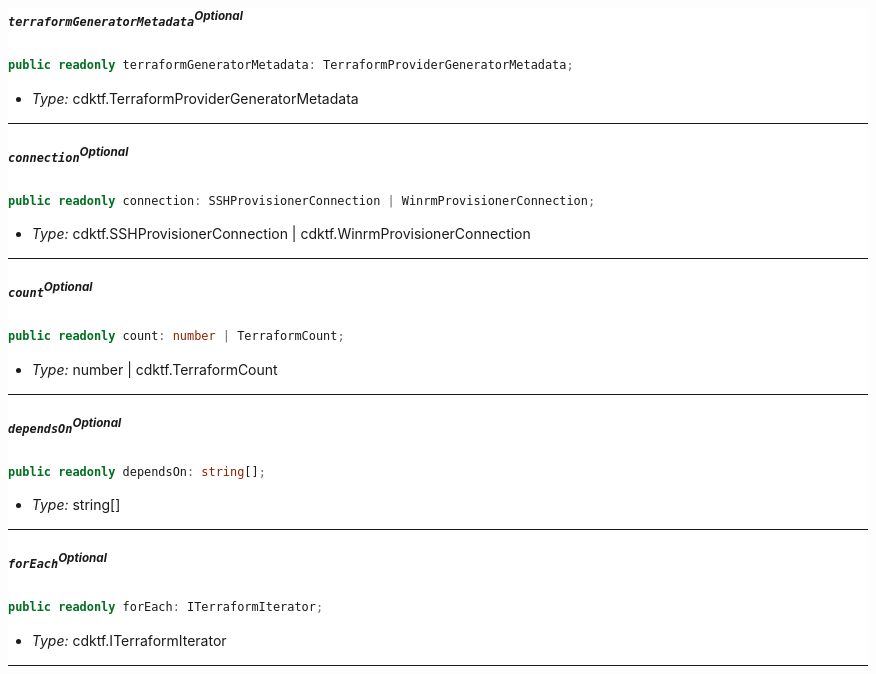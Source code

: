 
##### `terraformGeneratorMetadata`<sup>Optional</sup> <a name="terraformGeneratorMetadata" id="rhizo-co-terraform-provider-oci.budgetBudget.BudgetBudget.property.terraformGeneratorMetadata"></a>

```typescript
public readonly terraformGeneratorMetadata: TerraformProviderGeneratorMetadata;
```

- *Type:* cdktf.TerraformProviderGeneratorMetadata

---

##### `connection`<sup>Optional</sup> <a name="connection" id="rhizo-co-terraform-provider-oci.budgetBudget.BudgetBudget.property.connection"></a>

```typescript
public readonly connection: SSHProvisionerConnection | WinrmProvisionerConnection;
```

- *Type:* cdktf.SSHProvisionerConnection | cdktf.WinrmProvisionerConnection

---

##### `count`<sup>Optional</sup> <a name="count" id="rhizo-co-terraform-provider-oci.budgetBudget.BudgetBudget.property.count"></a>

```typescript
public readonly count: number | TerraformCount;
```

- *Type:* number | cdktf.TerraformCount

---

##### `dependsOn`<sup>Optional</sup> <a name="dependsOn" id="rhizo-co-terraform-provider-oci.budgetBudget.BudgetBudget.property.dependsOn"></a>

```typescript
public readonly dependsOn: string[];
```

- *Type:* string[]

---

##### `forEach`<sup>Optional</sup> <a name="forEach" id="rhizo-co-terraform-provider-oci.budgetBudget.BudgetBudget.property.forEach"></a>

```typescript
public readonly forEach: ITerraformIterator;
```

- *Type:* cdktf.ITerraformIterator

---